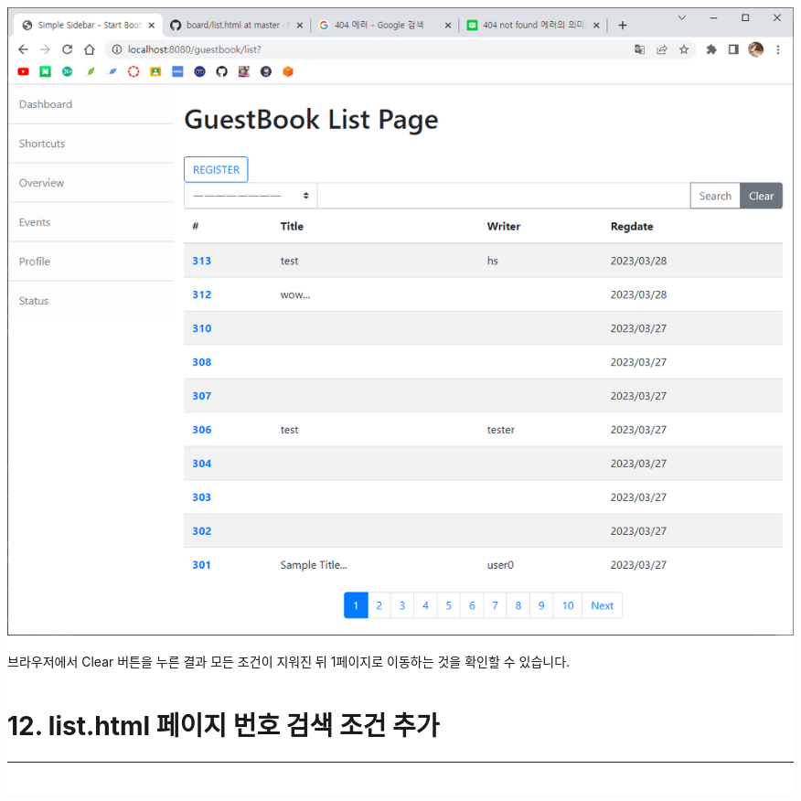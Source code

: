 ![11](/assets/img/web/spring/2023-03-29-[Spring]_검색_처리/11.png)
<br>

브라우저에서 Clear 버튼을 누른 결과 모든 조건이 지워진 뒤 1페이지로 이동하는 것을 확인할 수 있습니다.<br>

# 12. list.html 페이지 번호 검색 조건 추가
---
<br>
